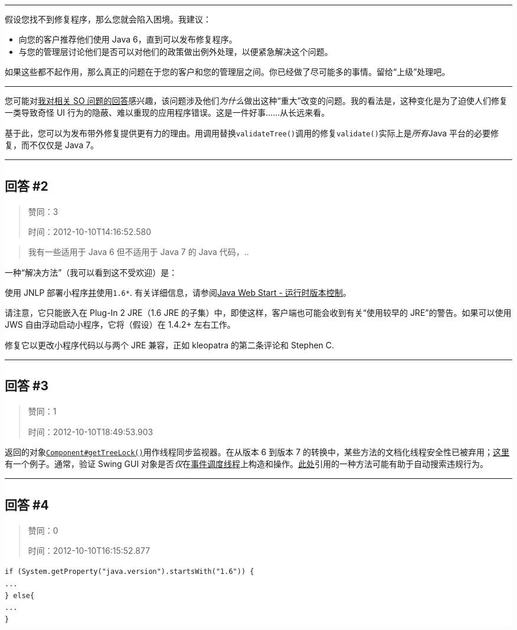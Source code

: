 * * *

假设您找不到修复程序，那么您就会陷入困境。我建议：

*   向您的客户推荐他们使用 Java 6，直到可以发布修复程序。
*   与您的管理层讨论他们是否可以对他们的政策做出例外处理，以便紧急解决这个问题。

如果这些都不起作用，那么真正的问题在于您的客户和您的管理层之间。你已经做了尽可能多的事情。留给“上级”处理吧。

* * *

您可能对[我对相关 SO 问题的回答](https://stackoverflow.com/a/12849959/139985)感兴趣，该问题涉及他们*为什么*做出这种“重大”改变的问题。我的看法是，这种变化是为了迫使人们修复一类导致奇怪 UI 行为的隐蔽、难以重现的应用程序错误。这是一件好事……从长远来看。

基于此，您可以为发布带外修复提供更有力的理由。用调用替换`validateTree()`调用的修复`validate()`实际上是*所有*Java 平台的必要修复，而不仅仅是 Java 7。

* * *

## 回答 #2

> 赞同：3
> 
> 时间：2012-10-10T14:16:52.580

> 我有一些适用于 Java 6 但不适用于 Java 7 的 Java 代码，..

一种“解决方法”（我可以看到这不受欢迎）是：

使用 JNLP 部署小程序[并](http://docs.oracle.com/javase/7/docs/technotes/guides/javaws/developersguide/syntax.html#resources)使用`1.6*`. 有关详细信息，请参阅[Java Web Start - 运行时版本控制](http://pscode.org/jws/version.html)。

请注意，它只能嵌入在 Plug-In 2 JRE（1.6 JRE 的子集）中，即使这样，客户端也可能会收到有关“使用较早的 JRE”的警告。如果可以使用 JWS 自由浮动启动小程序，它将（假设）在 1.4.2+ 左右工作。

修复它以更改小程序代码以与两个 JRE 兼容，正如 kleopatra 的第二条评论和 Stephen C.

* * *

## 回答 #3

> 赞同：1
> 
> 时间：2012-10-10T18:49:53.903

返回的对象[`Component#getTreeLock()`](http://docs.oracle.com/javase/7/docs/api/java/awt/Component.html#getTreeLock%28%29)用作线程同步监视器。在从版本 6 到版本 7 的转换中，某些方法的文档化线程安全性已被弃用；[这里](https://stackoverflow.com/a/3245805/230513)有一个例子。通常，验证 Swing GUI 对象是否*仅*在[事件调度线程](http://docs.oracle.com/javase/tutorial/uiswing/concurrency/initial.html)上构造和操作。[此处](https://stackoverflow.com/a/7788806/230513)引用的一种方法可能有助于自动搜索违规行为。

* * *

## 回答 #4

> 赞同：0
> 
> 时间：2012-10-10T16:15:52.877

```
if (System.getProperty("java.version").startsWith("1.6")) {
...
} else{
...
} 
```
